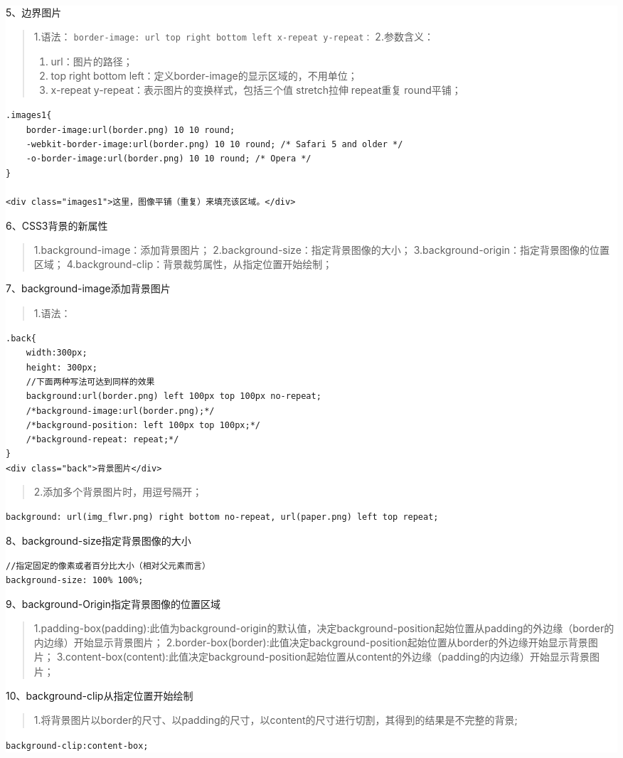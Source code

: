 5、边界图片
> 1.语法：
`border-image: url top right bottom left x-repeat y-repeat：`
> 2.参数含义：
> 1. url：图片的路径；
> 2. top right bottom left：定义border-image的显示区域的，不用单位；
> 3. x-repeat y-repeat：表示图片的变换样式，包括三个值 stretch拉伸 repeat重复  round平铺；
```
.images1{
    border-image:url(border.png) 10 10 round;
    -webkit-border-image:url(border.png) 10 10 round; /* Safari 5 and older */
    -o-border-image:url(border.png) 10 10 round; /* Opera */
}

<div class="images1">这里，图像平铺（重复）来填充该区域。</div>
```

6、CSS3背景的新属性
> 1.background-image：添加背景图片；
> 2.background-size：指定背景图像的大小；
> 3.background-origin：指定背景图像的位置区域；
> 4.background-clip：背景裁剪属性，从指定位置开始绘制；

7、background-image添加背景图片
> 1.语法：
```
.back{
    width:300px;
    height: 300px;
    //下面两种写法可达到同样的效果
    background:url(border.png) left 100px top 100px no-repeat;
    /*background-image:url(border.png);*/
    /*background-position: left 100px top 100px;*/
    /*background-repeat: repeat;*/
}
<div class="back">背景图片</div>
```
> 2.添加多个背景图片时，用逗号隔开；
```
background: url(img_flwr.png) right bottom no-repeat, url(paper.png) left top repeat;
```

8、background-size指定背景图像的大小
```
//指定固定的像素或者百分比大小（相对父元素而言）
background-size: 100% 100%;
```

9、background-Origin指定背景图像的位置区域
> 1.padding-box(padding):此值为background-origin的默认值，决定background-position起始位置从padding的外边缘（border的内边缘）开始显示背景图片；
> 2.border-box(border):此值决定background-position起始位置从border的外边缘开始显示背景图片；
> 3.content-box(content):此值决定background-position起始位置从content的外边缘（padding的内边缘）开始显示背景图片；

10、background-clip从指定位置开始绘制
> 1.将背景图片以border的尺寸、以padding的尺寸，以content的尺寸进行切割，其得到的结果是不完整的背景;
```
background-clip:content-box;
```
